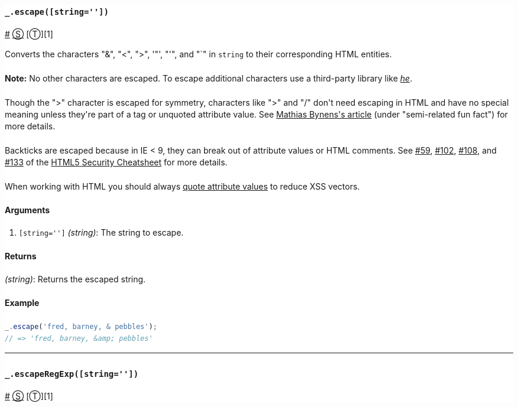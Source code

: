 



### <a id="escape"></a>`_.escape([string=''])`
<a href="#escape">#</a> [&#x24C8;](https://github.com/lodash/lodash/blob/master/lodash.js#L11999 "View in source") [&#x24C9;][1]

Converts the characters "&", "<", ">", '"', "'", and "\`" in `string` to
their corresponding HTML entities.
<br>
<br>
**Note:** No other characters are escaped. To escape additional
characters use a third-party library like [_he_](https://mths.be/he).
<br>
<br>
Though the ">" character is escaped for symmetry, characters like
">" and "/" don't need escaping in HTML and have no special meaning
unless they're part of a tag or unquoted attribute value.
See [Mathias Bynens's article](https://mathiasbynens.be/notes/ambiguous-ampersands)
(under "semi-related fun fact") for more details.
<br>
<br>
Backticks are escaped because in IE < 9, they can break out of
attribute values or HTML comments. See [#59](https://html5sec.org/#59),
[#102](https://html5sec.org/#102), [#108](https://html5sec.org/#108), and
[#133](https://html5sec.org/#133) of the [HTML5 Security Cheatsheet](https://html5sec.org/)
for more details.
<br>
<br>
When working with HTML you should always [quote attribute values](http://wonko.com/post/html-escaping)
to reduce XSS vectors.

#### Arguments
1. `[string='']` *(string)*: The string to escape.

#### Returns
*(string)*:  Returns the escaped string.

#### Example
```js
_.escape('fred, barney, & pebbles');
// => 'fred, barney, &amp; pebbles'
```
* * *





### <a id="escapeRegExp"></a>`_.escapeRegExp([string=''])`
<a href="#escapeRegExp">#</a> [&#x24C8;](https://github.com/lodash/lodash/blob/master/lodash.js#L12020 "View in source") [&#x24C9;][1]
